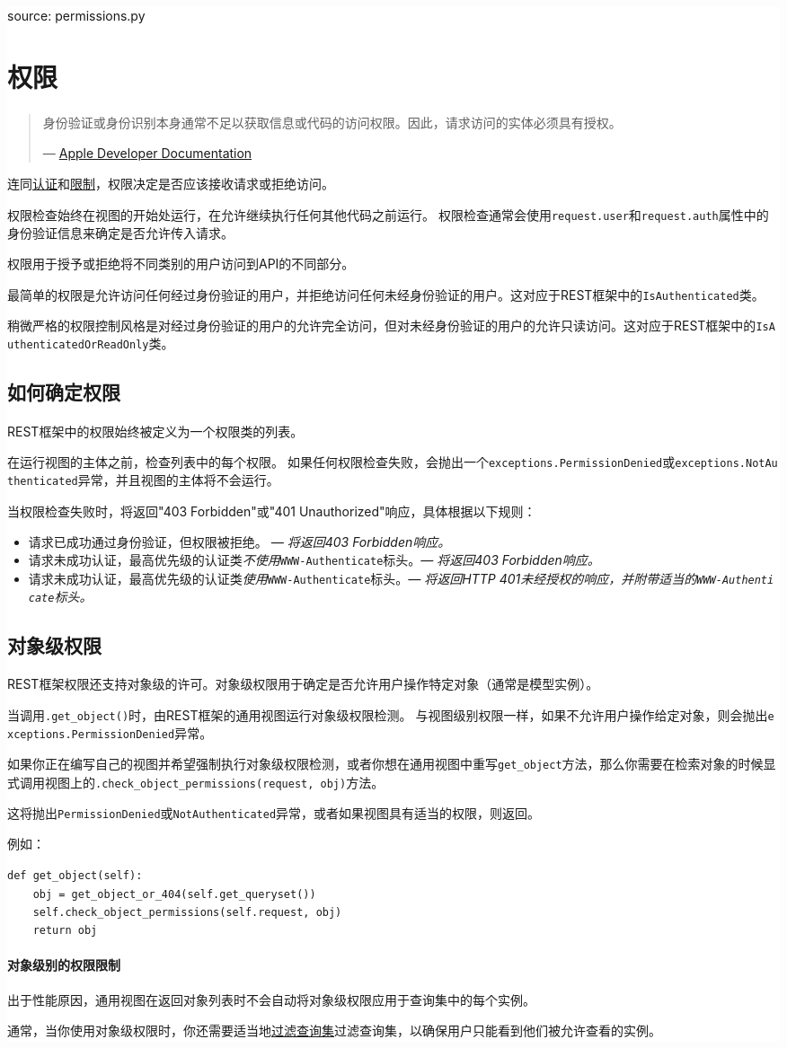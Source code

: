 source: permissions.py

# 权限

> 身份验证或身份识别本身通常不足以获取信息或代码的访问权限。因此，请求访问的实体必须具有授权。
>
> &mdash; [Apple Developer Documentation][cite]

连同[认证][authentication]和[限制][throttling]，权限决定是否应该接收请求或拒绝访问。

权限检查始终在视图的开始处运行，在允许继续执行任何其他代码之前运行。
权限检查通常会使用`request.user`和`request.auth`属性中的身份验证信息来确定是否允许传入请求。

权限用于授予或拒绝将不同类别的用户访问到API的不同部分。

最简单的权限是允许访问任何经过身份验证的用户，并拒绝访问任何未经身份验证的用户。这对应于REST框架中的`IsAuthenticated`类。

稍微严格的权限控制风格是对经过身份验证的用户的允许完全访问，但对未经身份验证的用户的允许只读访问。这对应于REST框架中的`IsAuthenticatedOrReadOnly`类。

## 如何确定权限

REST框架中的权限始终被定义为一个权限类的列表。

在运行视图的主体之前，检查列表中的每个权限。
如果任何权限检查失败，会抛出一个`exceptions.PermissionDenied`或`exceptions.NotAuthenticated`异常，并且视图的主体将不会运行。

当权限检查失败时，将返回"403 Forbidden"或"401 Unauthorized"响应，具体根据以下规则：

* 请求已成功通过身份验证，但权限被拒绝。 *&mdash; 将返回403 Forbidden响应。*
* 请求未成功认证，最高优先级的认证类*不使用*`WWW-Authenticate`标头。*&mdash; 将返回403 Forbidden响应。*
* 请求未成功认证，最高优先级的认证类*使用*`WWW-Authenticate`标头。*&mdash; 将返回HTTP 401未经授权的响应，并附带适当的`WWW-Authenticate`标头。*

## 对象级权限

REST框架权限还支持对象级的许可。对象级权限用于确定是否允许用户操作特定对象（通常是模型实例）。

当调用`.get_object()`时，由REST框架的通用视图运行对象级权限检测。
与视图级别权限一样，如果不允许用户操作给定对象，则会抛出`exceptions.PermissionDenied`异常。

如果你正在编写自己的视图并希望强制执行对象级权限检测，或者你想在通用视图中重写`get_object`方法，那么你需要在检索对象的时候显式调用视图上的`.check_object_permissions(request, obj)`方法。

这将抛出`PermissionDenied`或`NotAuthenticated`异常，或者如果视图具有适当的权限，则返回。

例如：

    def get_object(self):
        obj = get_object_or_404(self.get_queryset())
        self.check_object_permissions(self.request, obj)
        return obj

#### 对象级别的权限限制

出于性能原因，通用视图在返回对象列表时不会自动将对象级权限应用于查询集中的每个实例。

通常，当你使用对象级权限时，你还需要适当地[过滤查询集][filtering]过滤查询集，以确保用户只能看到他们被允许查看的实例。


[cite]: https://developer.apple.com/library/mac/#documentation/security/Conceptual/AuthenticationAndAuthorizationGuide/Authorization/Authorization.html
[authentication]: authentication_zh.md
[throttling]: throttling.md
[filtering]: filtering_zh.md
[contribauth]: https://docs.djangoproject.com/en/stable/topics/auth/customizing/#custom-permissions
[objectpermissions]: https://docs.djangoproject.com/en/stable/topics/auth/customizing/#handling-object-permissions
[guardian]: https://github.com/lukaszb/django-guardian
[get_objects_for_user]: http://pythonhosted.org/django-guardian/api/guardian.shortcuts.html#get-objects-for-user
[2.2-announcement]: ../topics/2.2-announcement.md
[filtering]: filtering_zh.md
[drf-any-permissions]: https://github.com/kevin-brown/drf-any-permissions
[composed-permissions]: https://github.com/niwibe/djangorestframework-composed-permissions
[rest-condition]: https://github.com/caxap/rest_condition
[dry-rest-permissions]: https://github.com/Helioscene/dry-rest-permissions
[django-rest-framework-roles]: https://github.com/computer-lab/django-rest-framework-roles
[django-rest-framework-api-key]: https://github.com/manosim/django-rest-framework-api-key